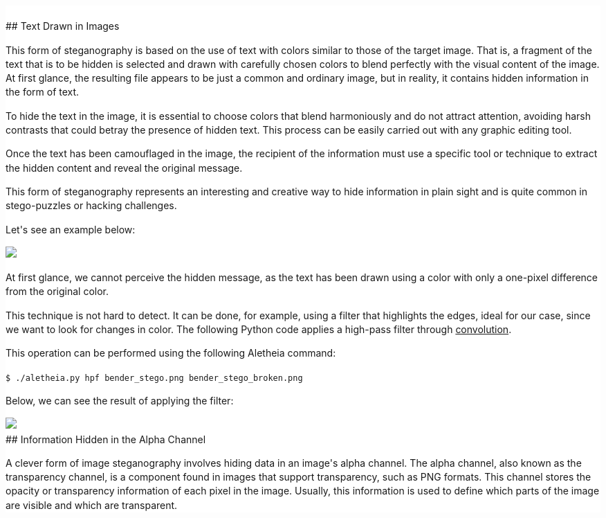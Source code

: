 <br>
## Text Drawn in Images

This form of steganography is based on the use of text with colors
similar to those of the target image. That is, a fragment of the
text that is to be hidden is selected and drawn with carefully chosen colors
to blend perfectly with the visual content of the image.
At first glance, the resulting file appears to be just a common
and ordinary image, but in reality, it contains hidden information in the form of text.

To hide the text in the image, it is essential to choose colors that blend
harmoniously and do not attract attention, avoiding harsh contrasts that
could betray the presence of hidden text. This process can be easily
carried out with any graphic editing tool.

Once the text has been camouflaged in the image, the recipient of the
information must use a specific tool or technique to extract
the hidden content and reveal the original message.

This form of steganography represents an interesting and creative way to
hide information in plain sight and is quite common in stego-puzzles or
hacking challenges.

Let's see an example below:


<img class='image-center' src="{{ site.baseurl }}/stego/aletheia/resources/bender_stego.png"/>


At first glance, we cannot perceive the hidden message, as the text
has been drawn using a color with only a one-pixel difference from the
original color.

This technique is not hard to detect. It can be done, for example,
using a filter that highlights the edges, ideal for our case, since we
want to look for changes in color. The following Python code applies a
high-pass filter through
[convolution](https://en.wikipedia.org/wiki/Kernel_(image_processing)).

This operation can be performed using the following Aletheia command:

```bash
$ ./aletheia.py hpf bender_stego.png bender_stego_broken.png
```

Below, we can see the result of applying the filter:

<img class='image-center' src="{{ site.baseurl }}/stego/aletheia/resources/bender_stego_broken.png"/>


<br>
## Information Hidden in the Alpha Channel

A clever form of image steganography involves hiding
data in an image's alpha channel. The alpha channel, also known as the
transparency channel, is a component found in images that support transparency, such as PNG formats. This channel stores the
opacity or transparency information of each pixel in the image.
Usually, this information is used to define which parts of the image
are visible and which are transparent.
